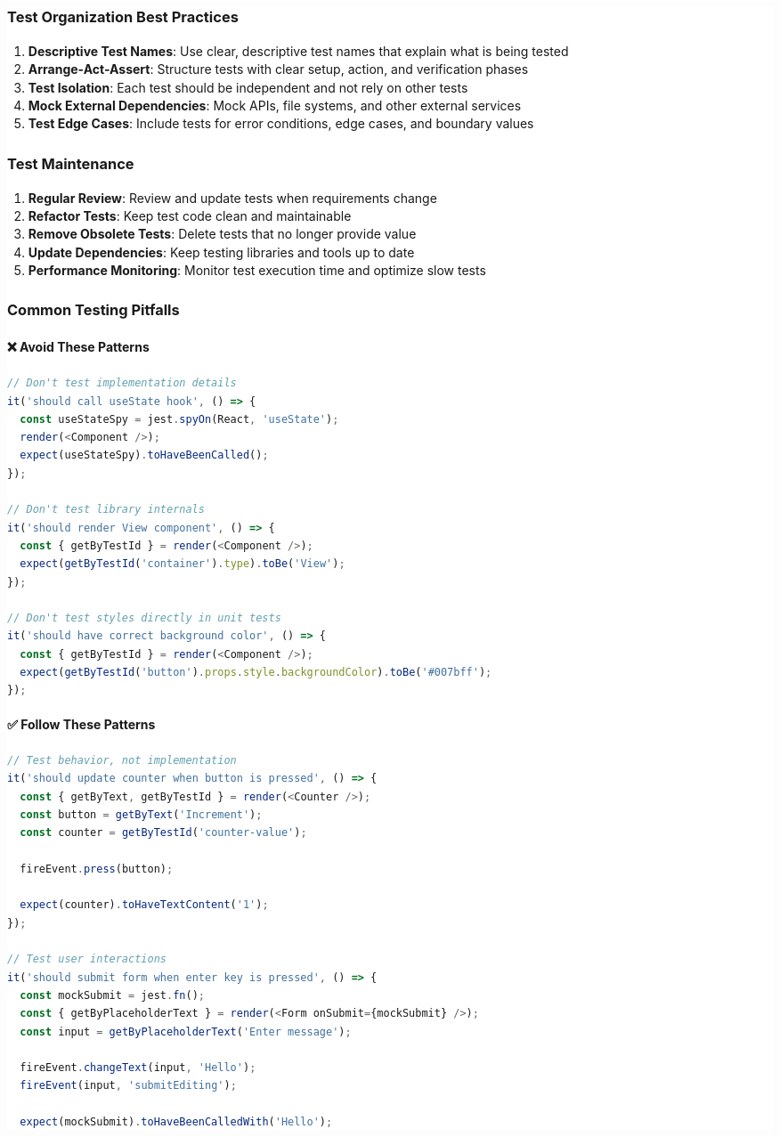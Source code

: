 ### Test Organization Best Practices

1. **Descriptive Test Names**: Use clear, descriptive test names that explain what is being tested
2. **Arrange-Act-Assert**: Structure tests with clear setup, action, and verification phases
3. **Test Isolation**: Each test should be independent and not rely on other tests
4. **Mock External Dependencies**: Mock APIs, file systems, and other external services
5. **Test Edge Cases**: Include tests for error conditions, edge cases, and boundary values

### Test Maintenance

1. **Regular Review**: Review and update tests when requirements change
2. **Refactor Tests**: Keep test code clean and maintainable
3. **Remove Obsolete Tests**: Delete tests that no longer provide value
4. **Update Dependencies**: Keep testing libraries and tools up to date
5. **Performance Monitoring**: Monitor test execution time and optimize slow tests

### Common Testing Pitfalls

#### ❌ Avoid These Patterns

```typescript
// Don't test implementation details
it('should call useState hook', () => {
  const useStateSpy = jest.spyOn(React, 'useState');
  render(<Component />);
  expect(useStateSpy).toHaveBeenCalled();
});

// Don't test library internals
it('should render View component', () => {
  const { getByTestId } = render(<Component />);
  expect(getByTestId('container').type).toBe('View');
});

// Don't test styles directly in unit tests
it('should have correct background color', () => {
  const { getByTestId } = render(<Component />);
  expect(getByTestId('button').props.style.backgroundColor).toBe('#007bff');
});
```

#### ✅ Follow These Patterns

```typescript
// Test behavior, not implementation
it('should update counter when button is pressed', () => {
  const { getByText, getByTestId } = render(<Counter />);
  const button = getByText('Increment');
  const counter = getByTestId('counter-value');

  fireEvent.press(button);

  expect(counter).toHaveTextContent('1');
});

// Test user interactions
it('should submit form when enter key is pressed', () => {
  const mockSubmit = jest.fn();
  const { getByPlaceholderText } = render(<Form onSubmit={mockSubmit} />);
  const input = getByPlaceholderText('Enter message');

  fireEvent.changeText(input, 'Hello');
  fireEvent(input, 'submitEditing');

  expect(mockSubmit).toHaveBeenCalledWith('Hello');
```